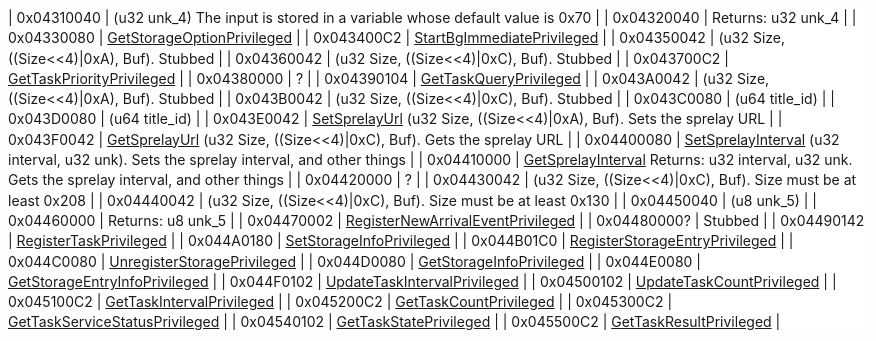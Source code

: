 | 0x04310040 | (u32 unk_4) The input is stored in a variable whose default value is 0x70 |
| 0x04320040 | Returns: u32 unk_4 |
| 0x04330080 | [GetStorageOptionPrivileged](BOSSP:GetStorageOptionPrivileged "wikilink") |
| 0x043400C2 | [StartBgImmediatePrivileged](BOSSP:StartBgImmediatePrivileged "wikilink") |
| 0x04350042 | (u32 Size, ((Size\<\<4)\|0xA), Buf). Stubbed |
| 0x04360042 | (u32 Size, ((Size\<\<4)\|0xC), Buf). Stubbed |
| 0x043700C2 | [GetTaskPriorityPrivileged](BOSSP:GetTaskPriorityPrivileged "wikilink") |
| 0x04380000 | ? |
| 0x04390104 | [GetTaskQueryPrivileged](BOSSP:GetTaskQueryPrivileged "wikilink") |
| 0x043A0042 | (u32 Size, ((Size\<\<4)\|0xA), Buf). Stubbed |
| 0x043B0042 | (u32 Size, ((Size\<\<4)\|0xC), Buf). Stubbed |
| 0x043C0080 | (u64 title_id) |
| 0x043D0080 | (u64 title_id) |
| 0x043E0042 | [SetSprelayUrl](BOSSP:SetSprelayUrl "wikilink") (u32 Size, ((Size\<\<4)\|0xA), Buf). Sets the sprelay URL |
| 0x043F0042 | [GetSprelayUrl](BOSSP:GetSprelayUrl "wikilink") (u32 Size, ((Size\<\<4)\|0xC), Buf). Gets the sprelay URL |
| 0x04400080 | [SetSprelayInterval](BOSSP:SetSprelayInterval "wikilink") (u32 interval, u32 unk). Sets the sprelay interval, and other things |
| 0x04410000 | [GetSprelayInterval](BOSSP:GetSprelayInterval "wikilink") Returns: u32 interval, u32 unk. Gets the sprelay interval, and other things |
| 0x04420000 | ? |
| 0x04430042 | (u32 Size, ((Size\<\<4)\|0xC), Buf). Size must be at least 0x208 |
| 0x04440042 | (u32 Size, ((Size\<\<4)\|0xC), Buf). Size must be at least 0x130 |
| 0x04450040 | (u8 unk_5) |
| 0x04460000 | Returns: u8 unk_5 |
| 0x04470002 | [RegisterNewArrivalEventPrivileged](BOSSP:RegisterNewArrivalEventPrivileged "wikilink") |
| 0x04480000? | Stubbed |
| 0x04490142 | [RegisterTaskPrivileged](BOSSP:RegisterTaskPrivileged "wikilink") |
| 0x044A0180 | [SetStorageInfoPrivileged](BOSSP:SetStorageInfoPrivileged "wikilink") |
| 0x044B01C0 | [RegisterStorageEntryPrivileged](BOSSP:RegisterStorageEntryPrivileged "wikilink") |
| 0x044C0080 | [UnregisterStoragePrivileged](BOSSP:UnregisterStoragePrivileged "wikilink") |
| 0x044D0080 | [GetStorageInfoPrivileged](BOSSP:GetStorageInfoPrivileged "wikilink") |
| 0x044E0080 | [GetStorageEntryInfoPrivileged](BOSSP:GetStorageEntryInfoPrivileged "wikilink") |
| 0x044F0102 | [UpdateTaskIntervalPrivileged](BOSSP:UpdateTaskIntervalPrivileged "wikilink") |
| 0x04500102 | [UpdateTaskCountPrivileged](BOSSP:UpdateTaskCountPrivileged "wikilink") |
| 0x045100C2 | [GetTaskIntervalPrivileged](BOSSP:GetTaskIntervalPrivileged "wikilink") |
| 0x045200C2 | [GetTaskCountPrivileged](BOSSP:GetTaskCountPrivileged "wikilink") |
| 0x045300C2 | [GetTaskServiceStatusPrivileged](BOSSP:GetTaskServiceStatusPrivileged "wikilink") |
| 0x04540102 | [GetTaskStatePrivileged](BOSSP:GetTaskStatePrivileged "wikilink") |
| 0x045500C2 | [GetTaskResultPrivileged](BOSSP:GetTaskResultPrivileged "wikilink") |
